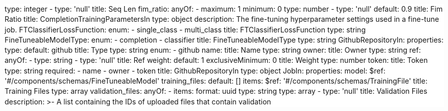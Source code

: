 type: integer - type: 'null'
title: Seq Len
fim_ratio:
anyOf: - maximum: 1
minimum: 0
type: number - type: 'null'
default: 0.9
title: Fim Ratio
title: CompletionTrainingParametersIn
type: object
description: The fine-tuning hyperparameter settings used in a fine-tune job.
FTClassifierLossFunction:
enum: - single_class - multi_class
title: FTClassifierLossFunction
type: string
FineTuneableModelType:
enum: - completion - classifier
title: FineTuneableModelType
type: string
GithubRepositoryIn:
properties:
type:
default: github
title: Type
type: string
enum: - github
name:
title: Name
type: string
owner:
title: Owner
type: string
ref:
anyOf: - type: string - type: 'null'
title: Ref
weight:
default: 1
exclusiveMinimum: 0
title: Weight
type: number
token:
title: Token
type: string
required: - name - owner - token
title: GithubRepositoryIn
type: object
JobIn:
properties:
model:
$ref: '#/components/schemas/FineTuneableModel'
training_files:
default: []
items:
$ref: '#/components/schemas/TrainingFile'
title: Training Files
type: array
validation_files:
anyOf: - items:
format: uuid
type: string
type: array - type: 'null'
title: Validation Files
description: >-
A list containing the IDs of uploaded files that contain validation